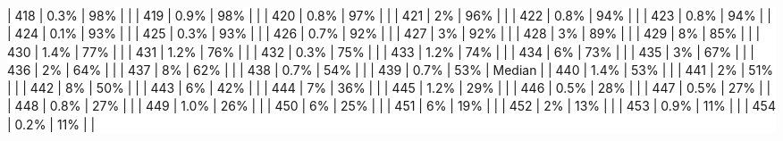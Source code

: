 | 418 | 0.3% | 98% |  |
| 419 | 0.9% | 98% |  |
| 420 | 0.8% | 97% |  |
| 421 | 2% | 96% |  |
| 422 | 0.8% | 94% |  |
| 423 | 0.8% | 94% |  |
| 424 | 0.1% | 93% |  |
| 425 | 0.3% | 93% |  |
| 426 | 0.7% | 92% |  |
| 427 | 3% | 92% |  |
| 428 | 3% | 89% |  |
| 429 | 8% | 85% |  |
| 430 | 1.4% | 77% |  |
| 431 | 1.2% | 76% |  |
| 432 | 0.3% | 75% |  |
| 433 | 1.2% | 74% |  |
| 434 | 6% | 73% |  |
| 435 | 3% | 67% |  |
| 436 | 2% | 64% |  |
| 437 | 8% | 62% |  |
| 438 | 0.7% | 54% |  |
| 439 | 0.7% | 53% | Median |
| 440 | 1.4% | 53% |  |
| 441 | 2% | 51% |  |
| 442 | 8% | 50% |  |
| 443 | 6% | 42% |  |
| 444 | 7% | 36% |  |
| 445 | 1.2% | 29% |  |
| 446 | 0.5% | 28% |  |
| 447 | 0.5% | 27% |  |
| 448 | 0.8% | 27% |  |
| 449 | 1.0% | 26% |  |
| 450 | 6% | 25% |  |
| 451 | 6% | 19% |  |
| 452 | 2% | 13% |  |
| 453 | 0.9% | 11% |  |
| 454 | 0.2% | 11% |  |